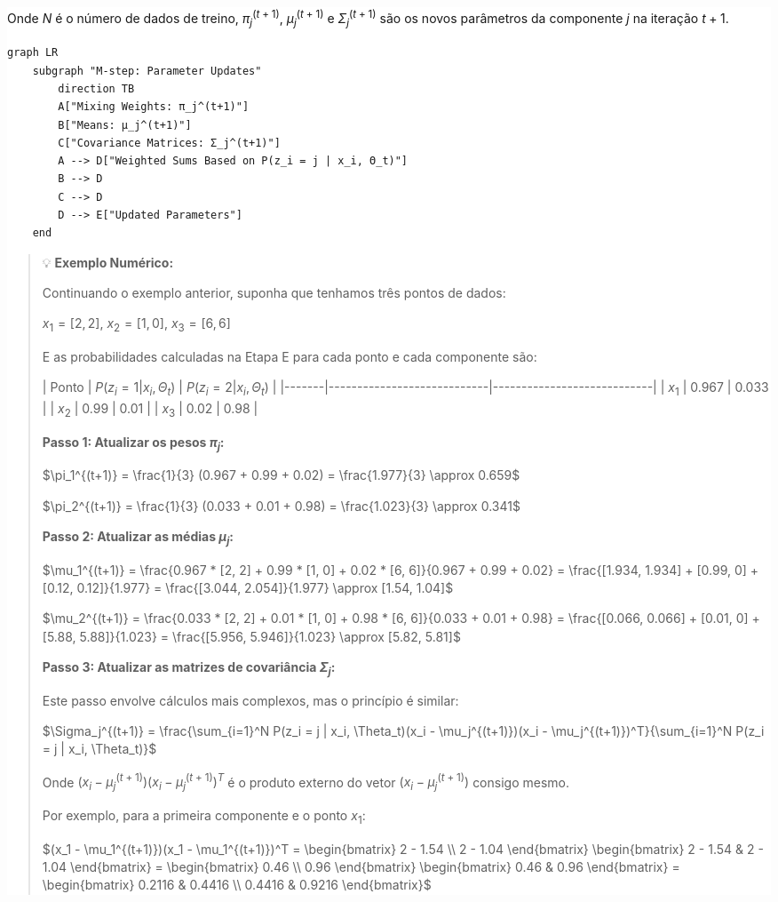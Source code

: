Onde $N$ é o número de dados de treino, $\pi_j^{(t+1)}$, $\mu_j^{(t+1)}$ e $\Sigma_j^{(t+1)}$ são os novos parâmetros da componente $j$ na iteração $t+1$.

```mermaid
graph LR
    subgraph "M-step: Parameter Updates"
        direction TB
        A["Mixing Weights: π_j^(t+1)"]
        B["Means: μ_j^(t+1)"]
        C["Covariance Matrices: Σ_j^(t+1)"]
        A --> D["Weighted Sums Based on P(z_i = j | x_i, Θ_t)"]
        B --> D
        C --> D
        D --> E["Updated Parameters"]
    end
```

> 💡 **Exemplo Numérico:**
>
> Continuando o exemplo anterior, suponha que tenhamos três pontos de dados:
>
> $x_1 = [2, 2]$, $x_2 = [1, 0]$, $x_3 = [6, 6]$
>
> E as probabilidades calculadas na Etapa E para cada ponto e cada componente são:
>
> | Ponto | $P(z_i = 1 | x_i, \Theta_t)$ | $P(z_i = 2 | x_i, \Theta_t)$ |
> |-------|----------------------------|----------------------------|
> | $x_1$ | 0.967                      | 0.033                      |
> | $x_2$ | 0.99                       | 0.01                       |
> | $x_3$ | 0.02                       | 0.98                       |
>
> **Passo 1: Atualizar os pesos $\pi_j$:**
>
> $\pi_1^{(t+1)} = \frac{1}{3} (0.967 + 0.99 + 0.02) = \frac{1.977}{3} \approx 0.659$
>
> $\pi_2^{(t+1)} = \frac{1}{3} (0.033 + 0.01 + 0.98) = \frac{1.023}{3} \approx 0.341$
>
> **Passo 2: Atualizar as médias $\mu_j$:**
>
> $\mu_1^{(t+1)} = \frac{0.967 * [2, 2] + 0.99 * [1, 0] + 0.02 * [6, 6]}{0.967 + 0.99 + 0.02} = \frac{[1.934, 1.934] + [0.99, 0] + [0.12, 0.12]}{1.977} = \frac{[3.044, 2.054]}{1.977} \approx [1.54, 1.04]$
>
> $\mu_2^{(t+1)} = \frac{0.033 * [2, 2] + 0.01 * [1, 0] + 0.98 * [6, 6]}{0.033 + 0.01 + 0.98} = \frac{[0.066, 0.066] + [0.01, 0] + [5.88, 5.88]}{1.023} = \frac{[5.956, 5.946]}{1.023} \approx [5.82, 5.81]$
>
> **Passo 3: Atualizar as matrizes de covariância $\Sigma_j$:**
>
> Este passo envolve cálculos mais complexos, mas o princípio é similar:
>
> $\Sigma_j^{(t+1)} = \frac{\sum_{i=1}^N P(z_i = j | x_i, \Theta_t)(x_i - \mu_j^{(t+1)})(x_i - \mu_j^{(t+1)})^T}{\sum_{i=1}^N P(z_i = j | x_i, \Theta_t)}$
>
> Onde $(x_i - \mu_j^{(t+1)})(x_i - \mu_j^{(t+1)})^T$ é o produto externo do vetor $(x_i - \mu_j^{(t+1)})$ consigo mesmo.
>
> Por exemplo, para a primeira componente e o ponto $x_1$:
>
> $(x_1 - \mu_1^{(t+1)})(x_1 - \mu_1^{(t+1)})^T = \begin{bmatrix} 2 - 1.54 \\ 2 - 1.04 \end{bmatrix} \begin{bmatrix} 2 - 1.54 & 2 - 1.04 \end{bmatrix} = \begin{bmatrix} 0.46 \\ 0.96 \end{bmatrix} \begin{bmatrix} 0.46 & 0.96 \end{bmatrix} = \begin{bmatrix} 0.2116 & 0.4416 \\ 0.4416 & 0.9216 \end{bmatrix}$
>

[^13.2.3]: "The Gaussian mixture model can also be thought of as a prototype method, similar in spirit to K-means and LVQ. We discuss Gaussian mixtures in some detail in Sections 6.8, 8.5 and 12.7. Each cluster is described in terms of a Gaussian density, which has a centroid (as in K-means), and a covariance matrix...The two steps of the alternating EM algorithm are very similar to the two steps in K-means: In the E-step, each observation is assigned a responsibility or weight for each cluster, based on the likelihood of each of the corresponding Gaussians. In the M-step, each observation contributes to the weighted means (and covariances) for every cluster." *(Trecho de "13. Prototype Methods and Nearest-Neighbors")*